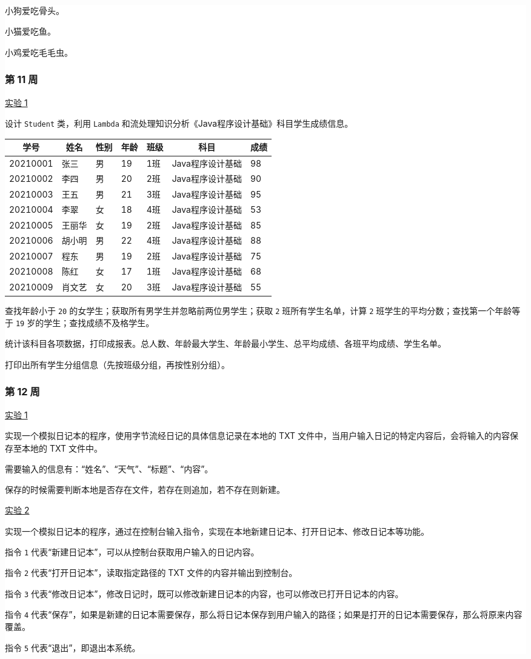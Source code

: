 小狗爱吃骨头。

小猫爱吃鱼。

小鸡爱吃毛毛虫。

### 第 11 周
[实验 1](./week11/exp1/src/exp1/Exp1.java)

设计 `Student` 类，利用 `Lambda` 和流处理知识分析《Java程序设计基础》科目学生成绩信息。

| 学号 | 姓名 | 性别 | 年龄 | 班级 | 科目 | 成绩 |
|-|-|-|-|-|-|-|
| 20210001 | 张三   | 男 | 19 | 1班 | Java程序设计基础 | 98 |
| 20210002 | 李四   | 男 | 20 | 2班 | Java程序设计基础 | 90 |
| 20210003 | 王五   | 男 | 21 | 3班 | Java程序设计基础 | 95 |
| 20210004 | 李翠   | 女 | 18 | 4班 | Java程序设计基础 | 53 |
| 20210005 | 王丽华 | 女 | 19 | 2班 | Java程序设计基础 | 85 |
| 20210006 | 胡小明 | 男 | 22 | 4班 | Java程序设计基础 | 88 |
| 20210007 | 程东   | 男 | 19 | 2班 | Java程序设计基础 | 75 |
| 20210008 | 陈红   | 女 | 17 | 1班 | Java程序设计基础 | 68 |
| 20210009 | 肖文艺 | 女 | 20 | 3班 | Java程序设计基础 | 55 |

查找年龄小于 `20` 的女学生；获取所有男学生并忽略前两位男学生；获取 `2` 班所有学生名单，计算 `2` 班学生的平均分数；查找第一个年龄等于 `19` 岁的学生；查找成绩不及格学生。

统计该科目各项数据，打印成报表。总人数、年龄最大学生、年龄最小学生、总平均成绩、各班平均成绩、学生名单。

打印出所有学生分组信息（先按班级分组，再按性别分组）。

### 第 12 周
[实验 1](./week12/exp1/src/exp1/Exp1.java)

实现一个模拟日记本的程序，使用字节流经日记的具体信息记录在本地的 TXT 文件中，当用户输入日记的特定内容后，会将输入的内容保存至本地的 TXT 文件中。

需要输入的信息有：“姓名”、“天气”、“标题”、“内容”。

保存的时候需要判断本地是否存在文件，若存在则追加，若不存在则新建。

[实验 2](./week12/exp2/src/exp2/Exp2.java)

实现一个模拟日记本的程序，通过在控制台输入指令，实现在本地新建日记本、打开日记本、修改日记本等功能。

指令 `1` 代表“新建日记本”，可以从控制台获取用户输入的日记内容。

指令 `2` 代表“打开日记本”，读取指定路径的 TXT 文件的内容并输出到控制台。

指令 `3` 代表“修改日记本”，修改日记时，既可以修改新建日记本的内容，也可以修改已打开日记本的内容。

指令 `4` 代表“保存”，如果是新建的日记本需要保存，那么将日记本保存到用户输入的路径；如果是打开的日记本需要保存，那么将原来内容覆盖。

指令 `5` 代表“退出”，即退出本系统。
